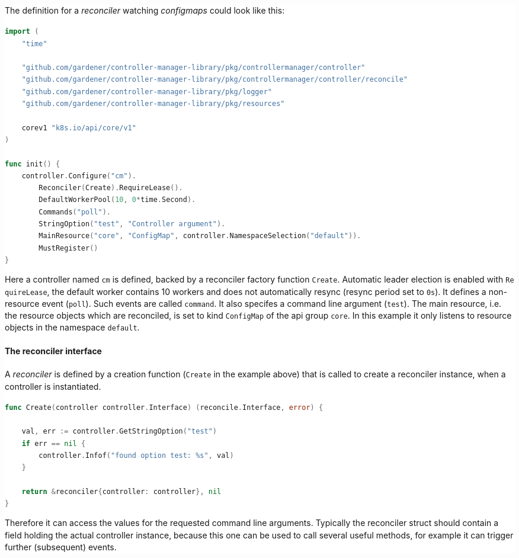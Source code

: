 The definition for a _reconciler_ watching _configmaps_ could look like this:

```go
import (
	"time"
	
	"github.com/gardener/controller-manager-library/pkg/controllermanager/controller"
	"github.com/gardener/controller-manager-library/pkg/controllermanager/controller/reconcile"
	"github.com/gardener/controller-manager-library/pkg/logger"
	"github.com/gardener/controller-manager-library/pkg/resources"

	corev1 "k8s.io/api/core/v1"
)

func init() {
	controller.Configure("cm").
		Reconciler(Create).RequireLease().
		DefaultWorkerPool(10, 0*time.Second).
		Commands("poll").
		StringOption("test", "Controller argument").
		MainResource("core", "ConfigMap", controller.NamespaceSelection("default")).
		MustRegister()
}
```

Here a controller named `cm` is defined, backed by a reconciler factory function `Create`.
Automatic leader election is enabled with `RequireLease`, the default worker contains 10 workers and
does not automatically resync (resync period set to `0s`).
It defines a non-resource  event (`poll`). Such events are called `command`.
It also specifes a command line argument (`test`).
The main resource, i.e. the resource objects which are reconciled, is set to kind `ConfigMap` of the api group `core`.
In this example it only listens to resource objects in the namespace `default`.

#### The reconciler interface

A _reconciler_ is defined by a creation function (`Create` in the example above)
that is called to create a reconciler instance, when a controller is instantiated.

```go
func Create(controller controller.Interface) (reconcile.Interface, error) {

	val, err := controller.GetStringOption("test")
	if err == nil {
		controller.Infof("found option test: %s", val)
	}

	return &reconciler{controller: controller}, nil
}
```

Therefore it can access the values for the requested command line arguments.
Typically the reconciler struct should contain a field holding the actual
controller instance, because this one can be used to call several useful
methods, for example it can trigger further (subsequent) events.
